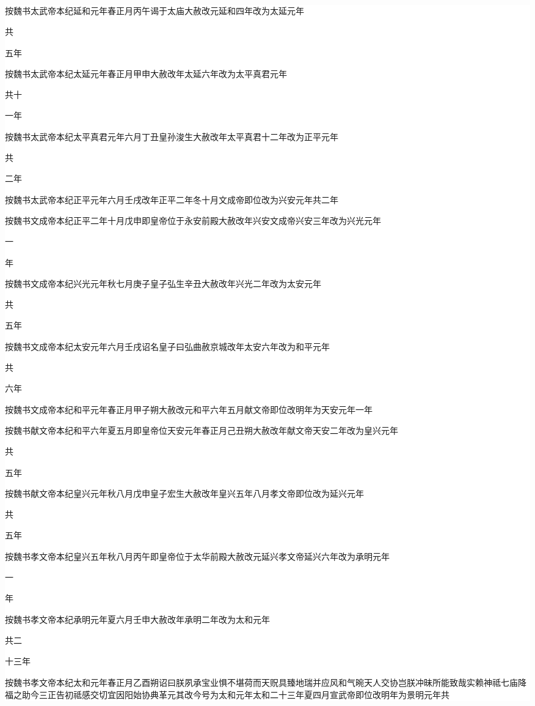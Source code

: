 按魏书太武帝本纪延和元年春正月丙午谒于太庙大赦改元延和四年改为太延元年  

共  

五年  

按魏书太武帝本纪太延元年春正月甲申大赦改年太延六年改为太平真君元年  

共十  

一年  

按魏书太武帝本纪太平真君元年六月丁丑皇孙浚生大赦改年太平真君十二年改为正平元年  

共  

二年  

按魏书太武帝本纪正平元年六月壬戌改年正平二年冬十月文成帝即位改为兴安元年共二年  

按魏书文成帝本纪正平二年十月戊申即皇帝位于永安前殿大赦改年兴安文成帝兴安三年改为兴光元年  

一  

年  

按魏书文成帝本纪兴光元年秋七月庚子皇子弘生辛丑大赦改年兴光二年改为太安元年  

共  

五年  

按魏书文成帝本纪太安元年六月壬戌诏名皇子曰弘曲赦京城改年太安六年改为和平元年  

共  

六年  

按魏书文成帝本纪和平元年春正月甲子朔大赦改元和平六年五月献文帝即位改明年为天安元年一年  

按魏书献文帝本纪和平六年夏五月即皇帝位天安元年春正月己丑朔大赦改年献文帝天安二年改为皇兴元年  

共  

五年  

按魏书献文帝本纪皇兴元年秋八月戊申皇子宏生大赦改年皇兴五年八月孝文帝即位改为延兴元年  

共  

五年  

按魏书孝文帝本纪皇兴五年秋八月丙午即皇帝位于太华前殿大赦改元延兴孝文帝延兴六年改为承明元年  

一  

年  

按魏书孝文帝本纪承明元年夏六月壬申大赦改年承明二年改为太和元年  

共二  

十三年  

按魏书孝文帝本纪太和元年春正月乙酉朔诏曰朕夙承宝业惧不堪荷而天贶具臻地瑞并应风和气晼天人交协岂朕冲昧所能致哉实赖神祗七庙降福之助今三正告初祗感交切宜因阳始协典革元其改今号为太和元年太和二十三年夏四月宣武帝即位改明年为景明元年共  
